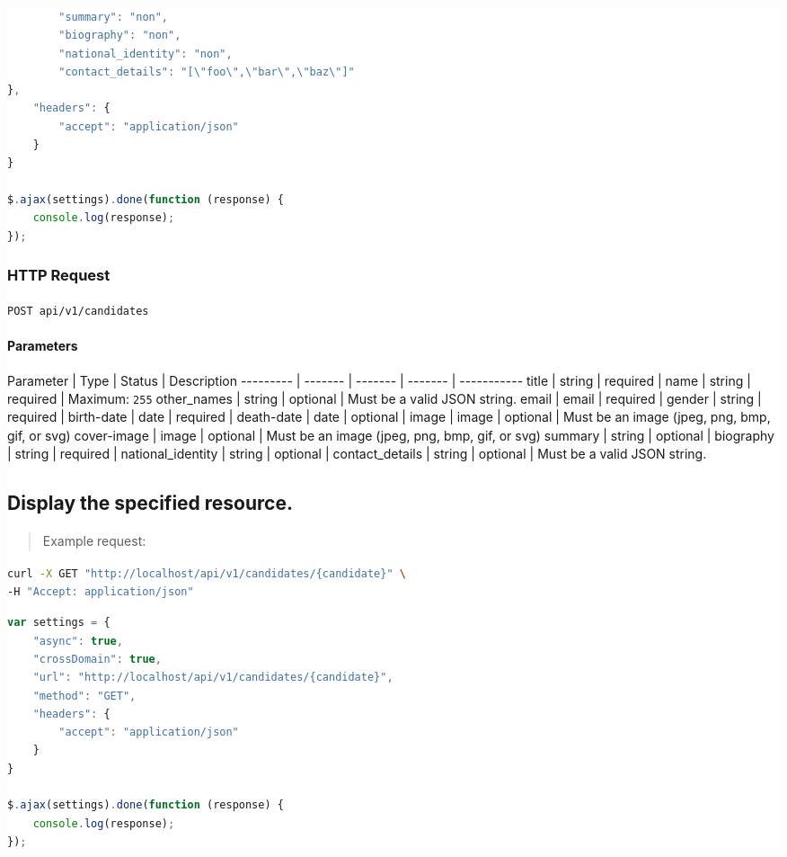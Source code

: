 ```javascript
        "summary": "non",
        "biography": "non",
        "national_identity": "non",
        "contact_details": "[\"foo\",\"bar\",\"baz\"]"
},
    "headers": {
        "accept": "application/json"
    }
}

$.ajax(settings).done(function (response) {
    console.log(response);
});
```


### HTTP Request
`POST api/v1/candidates`

#### Parameters

Parameter | Type | Status | Description
--------- | ------- | ------- | ------- | -----------
    title | string |  required  | 
    name | string |  required  | Maximum: `255`
    other_names | string |  optional  | Must be a valid JSON string.
    email | email |  required  | 
    gender | string |  required  | 
    birth-date | date |  required  | 
    death-date | date |  optional  | 
    image | image |  optional  | Must be an image (jpeg, png, bmp, gif, or svg)
    cover-image | image |  optional  | Must be an image (jpeg, png, bmp, gif, or svg)
    summary | string |  optional  | 
    biography | string |  required  | 
    national_identity | string |  optional  | 
    contact_details | string |  optional  | Must be a valid JSON string.




## Display the specified resource.

> Example request:

```bash
curl -X GET "http://localhost/api/v1/candidates/{candidate}" \
-H "Accept: application/json"
```

```javascript
var settings = {
    "async": true,
    "crossDomain": true,
    "url": "http://localhost/api/v1/candidates/{candidate}",
    "method": "GET",
    "headers": {
        "accept": "application/json"
    }
}

$.ajax(settings).done(function (response) {
    console.log(response);
});
```
